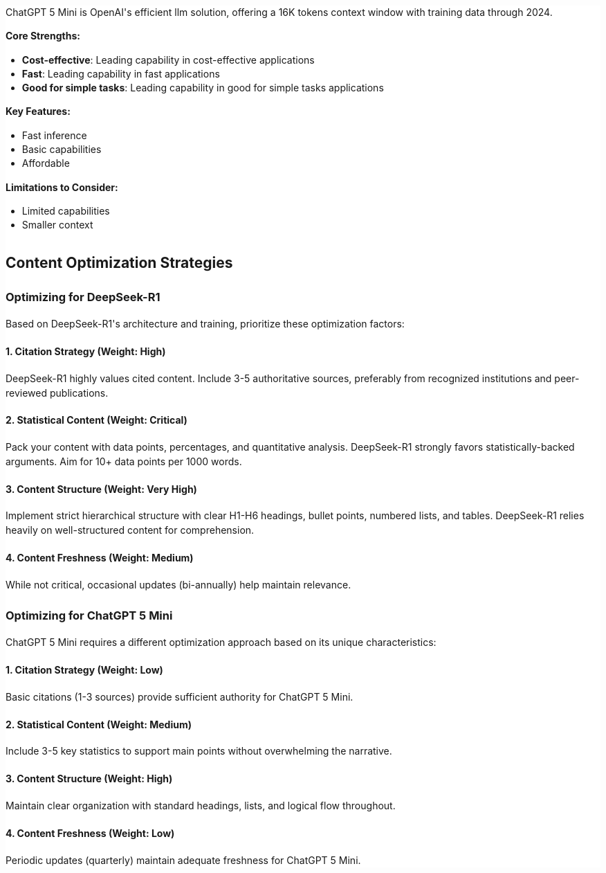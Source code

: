 ChatGPT 5 Mini is OpenAI's efficient llm solution, offering a 16K tokens context window with training data through 2024.

**Core Strengths:**
- **Cost-effective**: Leading capability in cost-effective applications
- **Fast**: Leading capability in fast applications
- **Good for simple tasks**: Leading capability in good for simple tasks applications

**Key Features:**
- Fast inference
- Basic capabilities
- Affordable

**Limitations to Consider:**
- Limited capabilities
- Smaller context

## Content Optimization Strategies

### Optimizing for DeepSeek-R1

Based on DeepSeek-R1's architecture and training, prioritize these optimization factors:

#### 1. Citation Strategy (Weight: High)
DeepSeek-R1 highly values cited content. Include 3-5 authoritative sources, preferably from recognized institutions and peer-reviewed publications.

#### 2. Statistical Content (Weight: Critical)
Pack your content with data points, percentages, and quantitative analysis. DeepSeek-R1 strongly favors statistically-backed arguments. Aim for 10+ data points per 1000 words.

#### 3. Content Structure (Weight: Very High)
Implement strict hierarchical structure with clear H1-H6 headings, bullet points, numbered lists, and tables. DeepSeek-R1 relies heavily on well-structured content for comprehension.

#### 4. Content Freshness (Weight: Medium)
While not critical, occasional updates (bi-annually) help maintain relevance.

### Optimizing for ChatGPT 5 Mini

ChatGPT 5 Mini requires a different optimization approach based on its unique characteristics:

#### 1. Citation Strategy (Weight: Low)
Basic citations (1-3 sources) provide sufficient authority for ChatGPT 5 Mini.

#### 2. Statistical Content (Weight: Medium)
Include 3-5 key statistics to support main points without overwhelming the narrative.

#### 3. Content Structure (Weight: High)
Maintain clear organization with standard headings, lists, and logical flow throughout.

#### 4. Content Freshness (Weight: Low)
Periodic updates (quarterly) maintain adequate freshness for ChatGPT 5 Mini.
